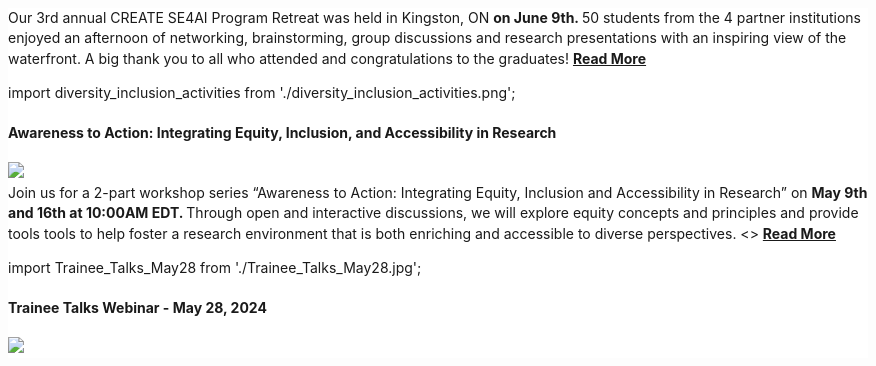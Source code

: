 Our 3rd annual CREATE SE4AI Program Retreat was held in Kingston, ON <strong>on June 9th. </strong> 50 students from the 4 partner institutions enjoyed an afternoon of networking, brainstorming, group discussions and research presentations with an inspiring view of the waterfront.  A big thank you to all who attended and congratulations to the graduates!
<a href="/blog/2022/09/21/past/event/CREATE_SE4AI_Program_Retreat_June9"> <strong>Read More</strong></a>
</div>
</div>  </div> 




import diversity_inclusion_activities from './diversity_inclusion_activities.png';
 

<div class="container2">
<h4>Awareness to Action: Integrating Equity, Inclusion, and Accessibility in Research</h4>
<div className="events" style={{ 
      '@media screen and (max-width: 966px)': {
          maxHeight: '100%',
          flexWrap: 'wrap',
          maxWidth: '350px'
      }
  }}>
<div class="manuel_cosentino_n_CMLApjfI_unsplash1">
<img src={diversity_inclusion_activities}/>
</div>
<div class="text">
Join us for a 2-part workshop series “Awareness to Action: Integrating Equity, Inclusion and Accessibility in Research” on <strong>May 9th and 16th at 10:00AM EDT. </strong>
Through open and interactive discussions, we will explore equity concepts and principles and provide tools tools to help foster a research environment that is both enriching and accessible to diverse perspectives.
<></>
<a href="/blog/2022/09/21/past/event/Awareness_to_Action_Integrating_Equity_Inclusion_and_Accessibility_in_Research"> <strong>Read More</strong></a>
</div>
</div>  </div> 





import Trainee_Talks_May28 from './Trainee_Talks_May28.jpg';

<div class="container2">
<h4>Trainee Talks Webinar - May 28, 2024</h4>
  <div className="events" style={{ 
      '@media screen and (max-width: 966px)': {
          maxHeight: '100%',
          flexWrap: 'wrap',
          maxWidth: '350px'
      }
  }}>
<div class="manuel_cosentino_n_CMLApjfI_unsplash1">
<img src={Trainee_Talks_May28}/>
</div>
<div class="text">
